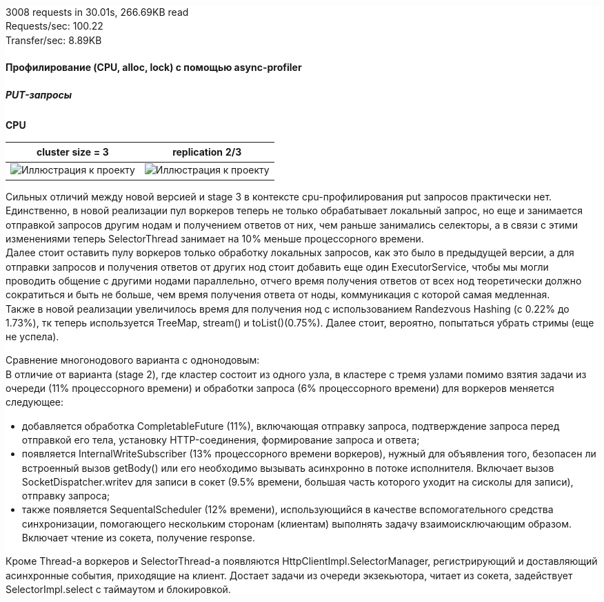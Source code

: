 3008 requests in 30.01s, 266.69KB read  
Requests/sec:    100.22  
Transfer/sec:      8.89KB  
 


#### **Профилирование (CPU, alloc, lock) с помощью async-profiler**
##### PUT-запросы
**CPU**


|                                                                     cluster size = 3                                                                     |                                                                      replication 2/3                                                                      |
|:--------------------------------------------------------------------------------------------------------------------------------------------------------:|:---------------------------------------------------------------------------------------------------------------------------------------------------------:|
| ![Иллюстрация к проекту](https://github.com/Anilochka/2022-highload-dht-1/blob/stage3/src/main/java/ok/dht/test/shestakova/report/jpg/stage3/put_cpu.jpg) | ![Иллюстрация к проекту](https://github.com/Anilochka/2022-highload-dht-1/blob/stage4/src/main/java/ok/dht/test/shestakova/report/jpg/stage4/put_cpu.jpg) |

Сильных отличий между новой версией и stage 3 в контексте cpu-профилирования put запросов практически нет. Единственно, в новой реализации 
пул воркеров теперь не только обрабатывает локальный запрос, но еще и занимается отправкой запросов другим нодам и получением ответов от них, 
чем раньше занимались селекторы, а в связи с этими изменениями теперь SelectorThread занимает на 10% меньше процессорного времени.  
Далее стоит оставить пулу воркеров только обработку локальных запросов, как это было в предыдущей версии, а для отправки запросов и получения ответов от других нод 
стоит добавить еще один ExecutorService, чтобы мы могли проводить общение с другими нодами параллельно, отчего время получения ответов от всех нод 
теоретически должно сократиться и быть не больше, чем время получения ответа от ноды, коммуникация с которой самая медленная.  
Также в новой реализации увеличилось время для получения нод c использованием Randezvous Hashing (c 0.22% до 1.73%), тк 
теперь используется TreeMap, stream() и toList()(0.75%). Далее стоит, вероятно, попытаться убрать стримы (еще не успела).  

Сравнение многонодового варианта с однонодовым:  
В отличие от варианта (stage 2), где кластер состоит из одного узла, в кластере с тремя узлами помимо взятия задачи из очереди (11% процессорного времени) и обработки запроса (6% процессорного времени) для воркеров меняется следующее:  
*  добавляется обработка CompletableFuture (11%), включающая отправку запроса, подтверждение запроса перед отправкой его тела, 
установку HTTP-соединения, формирование запроса и ответа;  
* появляется InternalWriteSubscriber (13% процессорного времени воркеров), нужный для объявления того, безопасен ли встроенный вызов getBody() или 
его необходимо вызывать асинхронно в потоке исполнителя. Включает вызов SocketDispatcher.writev для записи в сокет (9.5% времени, 
большая часть которого уходит на сисколы для записи), отправку запроса;  
* также появляется SequentalScheduler (12% времени), использующийся в качестве вспомогательного средства синхронизации, 
помогающего нескольким сторонам (клиентам) выполнять задачу взаимоисключающим образом. Включает чтение из сокета, получение response.

Кроме Thread-а воркеров и SelectorThread-а появляются HttpClientImpl.SelectorManager, регистрирующий и доставляющий асинхронные события, 
приходящие на клиент. Достает задачи из очереди экзекьютора, читает из сокета, задействует SelectorImpl.select с таймаутом и блокировкой.
